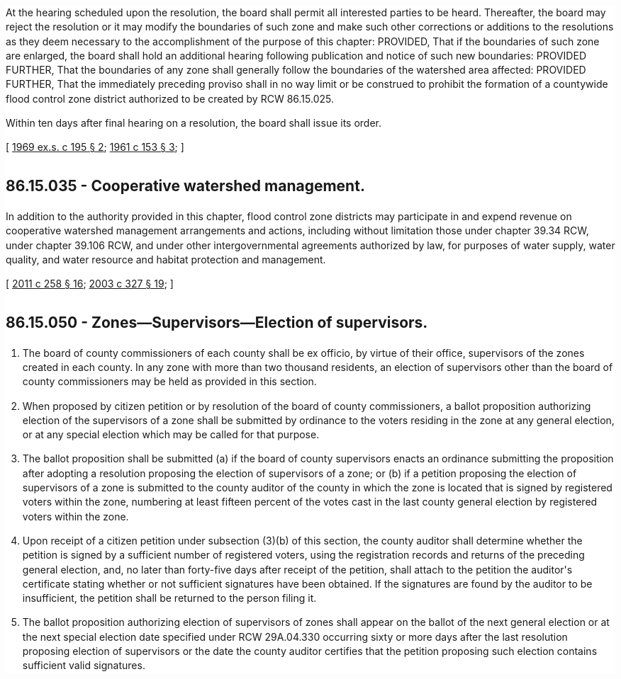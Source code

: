 At the hearing scheduled upon the resolution, the board shall permit all interested parties to be heard. Thereafter, the board may reject the resolution or it may modify the boundaries of such zone and make such other corrections or additions to the resolutions as they deem necessary to the accomplishment of the purpose of this chapter: PROVIDED, That if the boundaries of such zone are enlarged, the board shall hold an additional hearing following publication and notice of such new boundaries: PROVIDED FURTHER, That the boundaries of any zone shall generally follow the boundaries of the watershed area affected: PROVIDED FURTHER, That the immediately preceding proviso shall in no way limit or be construed to prohibit the formation of a countywide flood control zone district authorized to be created by RCW 86.15.025.

Within ten days after final hearing on a resolution, the board shall issue its order.

\[ [1969 ex.s. c 195 § 2](http://leg.wa.gov/CodeReviser/documents/sessionlaw/1969ex1c195.pdf?cite=1969%20ex.s.%20c%20195%20§%202); [1961 c 153 § 3](http://leg.wa.gov/CodeReviser/documents/sessionlaw/1961c153.pdf?cite=1961%20c%20153%20§%203); \]

## 86.15.035 - Cooperative watershed management.
In addition to the authority provided in this chapter, flood control zone districts may participate in and expend revenue on cooperative watershed management arrangements and actions, including without limitation those under chapter 39.34 RCW, under chapter 39.106 RCW, and under other intergovernmental agreements authorized by law, for purposes of water supply, water quality, and water resource and habitat protection and management.

\[ [2011 c 258 § 16](http://lawfilesext.leg.wa.gov/biennium/2011-12/Pdf/Bills/Session%20Laws/House/1332-S.SL.pdf?cite=2011%20c%20258%20§%2016); [2003 c 327 § 19](http://lawfilesext.leg.wa.gov/biennium/2003-04/Pdf/Bills/Session%20Laws/Senate/5073.SL.pdf?cite=2003%20c%20327%20§%2019); \]

## 86.15.050 - Zones—Supervisors—Election of supervisors.
1. The board of county commissioners of each county shall be ex officio, by virtue of their office, supervisors of the zones created in each county. In any zone with more than two thousand residents, an election of supervisors other than the board of county commissioners may be held as provided in this section.

2. When proposed by citizen petition or by resolution of the board of county commissioners, a ballot proposition authorizing election of the supervisors of a zone shall be submitted by ordinance to the voters residing in the zone at any general election, or at any special election which may be called for that purpose.

3. The ballot proposition shall be submitted (a) if the board of county supervisors enacts an ordinance submitting the proposition after adopting a resolution proposing the election of supervisors of a zone; or (b) if a petition proposing the election of supervisors of a zone is submitted to the county auditor of the county in which the zone is located that is signed by registered voters within the zone, numbering at least fifteen percent of the votes cast in the last county general election by registered voters within the zone.

4. Upon receipt of a citizen petition under subsection (3)(b) of this section, the county auditor shall determine whether the petition is signed by a sufficient number of registered voters, using the registration records and returns of the preceding general election, and, no later than forty-five days after receipt of the petition, shall attach to the petition the auditor's certificate stating whether or not sufficient signatures have been obtained. If the signatures are found by the auditor to be insufficient, the petition shall be returned to the person filing it.

5. The ballot proposition authorizing election of supervisors of zones shall appear on the ballot of the next general election or at the next special election date specified under RCW 29A.04.330 occurring sixty or more days after the last resolution proposing election of supervisors or the date the county auditor certifies that the petition proposing such election contains sufficient valid signatures.
